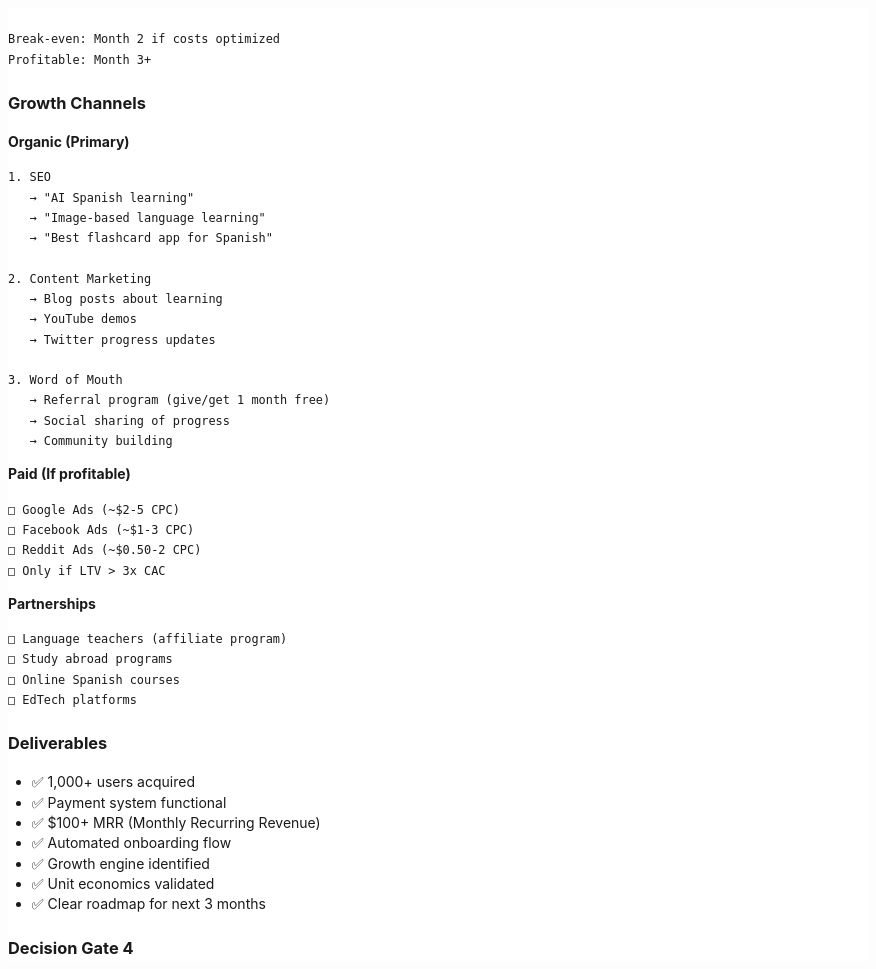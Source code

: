 ```

Break-even: Month 2 if costs optimized
Profitable: Month 3+
```

### Growth Channels

**Organic (Primary)**
```
1. SEO
   → "AI Spanish learning"
   → "Image-based language learning"
   → "Best flashcard app for Spanish"

2. Content Marketing
   → Blog posts about learning
   → YouTube demos
   → Twitter progress updates

3. Word of Mouth
   → Referral program (give/get 1 month free)
   → Social sharing of progress
   → Community building
```

**Paid (If profitable)**
```
□ Google Ads (~$2-5 CPC)
□ Facebook Ads (~$1-3 CPC)
□ Reddit Ads (~$0.50-2 CPC)
□ Only if LTV > 3x CAC
```

**Partnerships**
```
□ Language teachers (affiliate program)
□ Study abroad programs
□ Online Spanish courses
□ EdTech platforms
```

### Deliverables

- ✅ 1,000+ users acquired
- ✅ Payment system functional
- ✅ $100+ MRR (Monthly Recurring Revenue)
- ✅ Automated onboarding flow
- ✅ Growth engine identified
- ✅ Unit economics validated
- ✅ Clear roadmap for next 3 months

### Decision Gate 4
